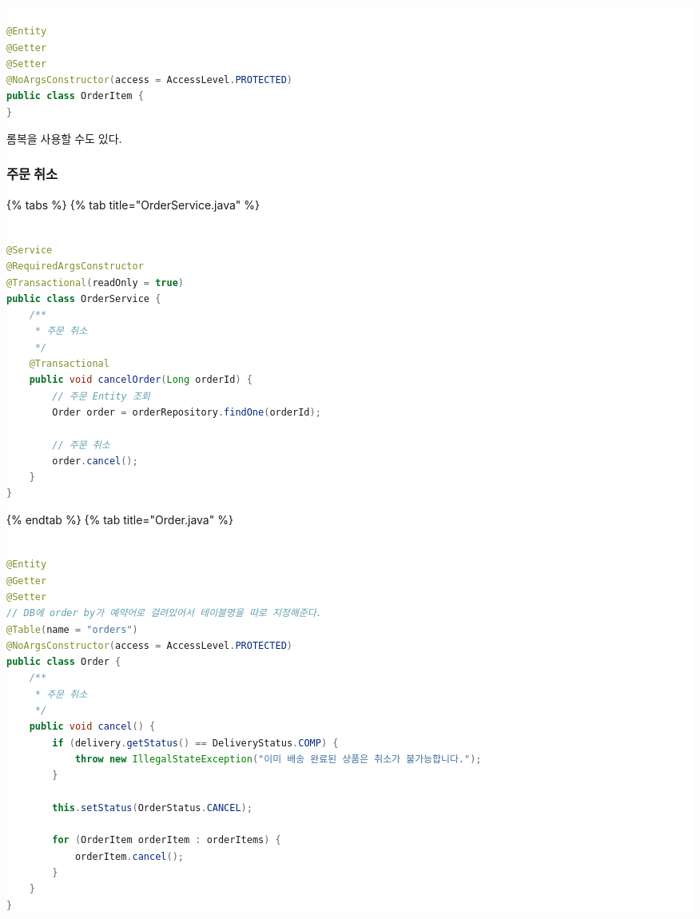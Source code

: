 ```java

@Entity
@Getter
@Setter
@NoArgsConstructor(access = AccessLevel.PROTECTED)
public class OrderItem {
}
```

롬복을 사용할 수도 있다.

### 주문 취소

{% tabs %} {% tab title="OrderService.java" %}

```java

@Service
@RequiredArgsConstructor
@Transactional(readOnly = true)
public class OrderService {
    /**
     * 주문 취소
     */
    @Transactional
    public void cancelOrder(Long orderId) {
        // 주문 Entity 조회
        Order order = orderRepository.findOne(orderId);

        // 주문 취소
        order.cancel();
    }
}
```

{% endtab %} {% tab title="Order.java" %}

```java

@Entity
@Getter
@Setter
// DB에 order by가 예약어로 걸려있어서 테이블명을 따로 지정해준다.
@Table(name = "orders")
@NoArgsConstructor(access = AccessLevel.PROTECTED)
public class Order {
    /**
     * 주문 취소
     */
    public void cancel() {
        if (delivery.getStatus() == DeliveryStatus.COMP) {
            throw new IllegalStateException("이미 배송 완료된 상품은 취소가 불가능합니다.");
        }

        this.setStatus(OrderStatus.CANCEL);

        for (OrderItem orderItem : orderItems) {
            orderItem.cancel();
        }
    }
}
```
